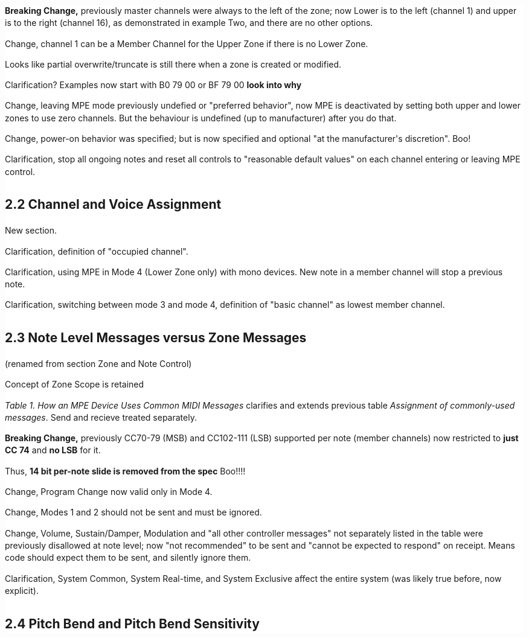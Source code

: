 **Breaking Change,** previously master channels were always to the left of the zone; now Lower is to the left (channel 1) and upper is to the right (channel 16), as demonstrated in example Two, and there are no other options.

Change, channel 1 can be a Member Channel for the Upper Zone if there is no Lower Zone.

Looks like partial overwrite/truncate is still there when a zone is created or modified.

Clarification? Examples now start with B0 79 00 or BF 79 00 **look into why**

Change, leaving MPE mode previously undefied or "preferred behavior", now MPE is deactivated by setting both upper and lower zones to use zero channels. But the behaviour is undefined (up to manufacturer) after you do that.

Change, power-on behavior was specified; but is now specified and  optional "at the manufacturer's discretion". Boo!

Clarification, stop all ongoing notes and reset all controls to "reasonable default values" on each channel entering or leaving MPE control.

## 2.2 Channel and Voice Assignment

New section.

Clarification, definition of "occupied channel".

Clarification, using MPE in Mode 4 (Lower Zone only) with mono devices. New note in a member channel will stop a previous note.

Clarification, switching between mode 3 and mode 4, definition of "basic channel" as lowest member channel.

## 2.3 Note Level Messages versus Zone Messages

(renamed from section Zone and Note Control)

Concept of Zone Scope is retained

*Table 1. How an MPE Device Uses Common MIDI Messages* clarifies and extends previous table *Assignment of commonly-used messages*.  Send and recieve treated separately.

**Breaking Change,** previously CC70-79 (MSB) and CC102-111 (LSB) supported per note (member channels) now restricted to **just CC 74** and **no LSB** for it.

Thus, **14 bit per-note slide is removed from the spec** Boo!!!!

Change, Program Change now valid only in Mode 4.

Change, Modes 1 and 2 should not be sent and must be ignored.

Change, Volume, Sustain/Damper, Modulation and "all other controller messages" not separately listed in the table were previously disallowed at note level; now "not recommended" to be sent and "cannot be expected to respond" on receipt. Means code should expect them to be sent, and silently ignore them.

Clarification, System Common, System Real-time, and System Exclusive  affect the entire system (was likely true before, now explicit).

## 2.4 Pitch Bend and Pitch Bend Sensitivity
